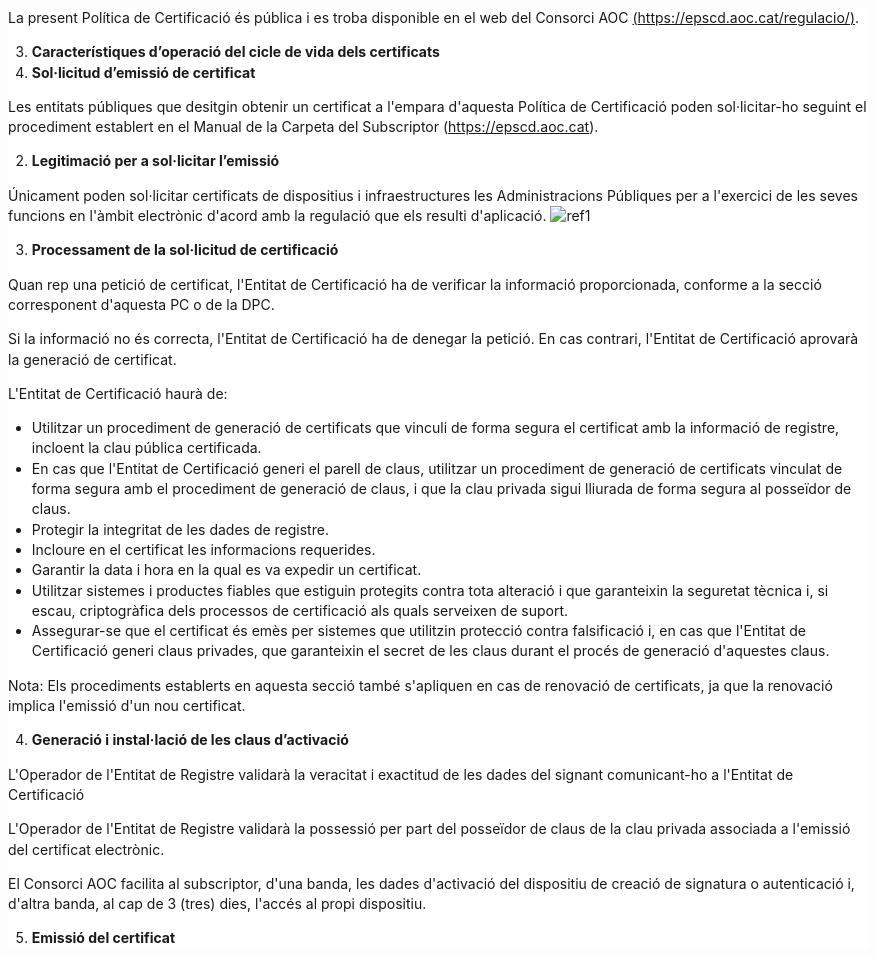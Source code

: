 La present Política de Certificació és pública i es troba disponible en el web del Consorci AOC [(https://epscd.aoc.cat/regulacio/)](https://epscd.aoc.cat/regulacio/). 

3. **Característiques<a name="_page9_x69.00_y474.00"></a> d’operació del cicle de vida dels certificats** 
1. **Sol·licitud<a name="_page9_x69.00_y524.00"></a> d’emissió de certificat** 

Les  entitats  públiques  que  desitgin  obtenir  un  certificat  a  l'empara  d'aquesta  Política  de Certificació poden sol·licitar-ho seguint el procediment establert en el Manual de la Carpeta del Subscriptor (https://epscd.aoc.cat).  

2. **Legitimació<a name="_page9_x69.00_y615.00"></a> per a sol·licitar l’emissió** 

Únicament  poden  sol·licitar  certificats  de  dispositius  i  infraestructures  les  Administracions Públiques per a l'exercici de les seves funcions en l'àmbit electrònic d'acord amb la regulació que els resulti d'aplicació. ![ref1]

3. **Processament<a name="_page10_x69.00_y72.00"></a> de la sol·licitud de certificació** 

Quan  rep  una  petició  de  certificat,  l'Entitat  de  Certificació  ha  de  verificar  la  informació proporcionada, conforme a la secció corresponent d'aquesta PC o de la DPC. 

Si la informació no és correcta, l'Entitat de Certificació ha de denegar la petició. En cas contrari, l'Entitat de Certificació aprovarà la generació de certificat. 

L'Entitat de Certificació haurà de: 

- Utilitzar un procediment de generació de certificats que vinculi de forma segura el certificat amb la informació de registre, incloent la clau pública certificada. 
- En cas que l'Entitat de Certificació generi el parell de claus, utilitzar un procediment de generació de certificats vinculat de forma segura amb el procediment de generació de claus, i que la clau privada sigui lliurada de forma segura al posseïdor de claus. 
- Protegir la integritat de les dades de registre. 
- Incloure en el certificat les informacions requerides. 
- Garantir la data i hora en la qual es va expedir un certificat. 
- Utilitzar sistemes i productes fiables que estiguin protegits contra tota alteració i que garanteixin la seguretat tècnica i, si escau, criptogràfica dels processos de certificació als quals serveixen  de suport. 
- Assegurar-se  que  el  certificat  és  emès  per  sistemes  que  utilitzin  protecció  contra falsificació i, en cas que l'Entitat de Certificació generi claus privades, que garanteixin el secret de les claus durant el procés de generació d'aquestes claus. 

Nota: Els procediments establerts en aquesta secció també s'apliquen en cas de renovació de certificats, ja que la renovació implica l'emissió d'un nou certificat. 

4. **Generació<a name="_page10_x69.00_y448.00"></a> i instal·lació de les claus d’activació** 

L'Operador de l'Entitat de Registre validarà la veracitat i exactitud de les dades del signant comunicant-ho a l'Entitat de Certificació 

L'Operador de l'Entitat de Registre validarà la possessió per part del posseïdor de claus de la clau privada associada a l'emissió del certificat electrònic. 

El Consorci AOC facilita al subscriptor, d'una banda, les dades d'activació del dispositiu de creació de signatura o autenticació i, d'altra banda, al cap de 3 (tres) dies, l'accés al propi dispositiu. 

5. **Emissió<a name="_page10_x69.00_y592.00"></a> del certificat** 


[ref1]: Aspose.Words.931fed87-b756-4107-8389-f91dfbaaafa4.002.png